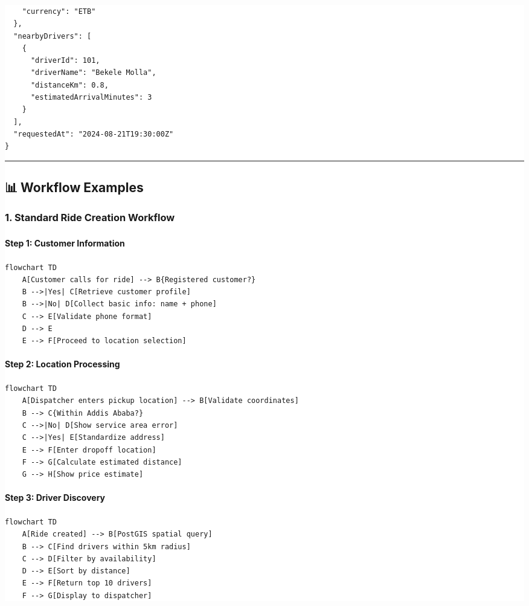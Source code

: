 ```http
    "currency": "ETB"
  },
  "nearbyDrivers": [
    {
      "driverId": 101,
      "driverName": "Bekele Molla",
      "distanceKm": 0.8,
      "estimatedArrivalMinutes": 3
    }
  ],
  "requestedAt": "2024-08-21T19:30:00Z"
}
```

---

## 📊 Workflow Examples

### 1. Standard Ride Creation Workflow

#### Step 1: Customer Information
```mermaid
flowchart TD
    A[Customer calls for ride] --> B{Registered customer?}
    B -->|Yes| C[Retrieve customer profile]
    B -->|No| D[Collect basic info: name + phone]
    C --> E[Validate phone format]
    D --> E
    E --> F[Proceed to location selection]
```

#### Step 2: Location Processing
```mermaid
flowchart TD
    A[Dispatcher enters pickup location] --> B[Validate coordinates]
    B --> C{Within Addis Ababa?}
    C -->|No| D[Show service area error]
    C -->|Yes| E[Standardize address]
    E --> F[Enter dropoff location]
    F --> G[Calculate estimated distance]
    G --> H[Show price estimate]
```

#### Step 3: Driver Discovery
```mermaid
flowchart TD
    A[Ride created] --> B[PostGIS spatial query]
    B --> C[Find drivers within 5km radius]
    C --> D[Filter by availability]
    D --> E[Sort by distance]
    E --> F[Return top 10 drivers]
    F --> G[Display to dispatcher]
```
